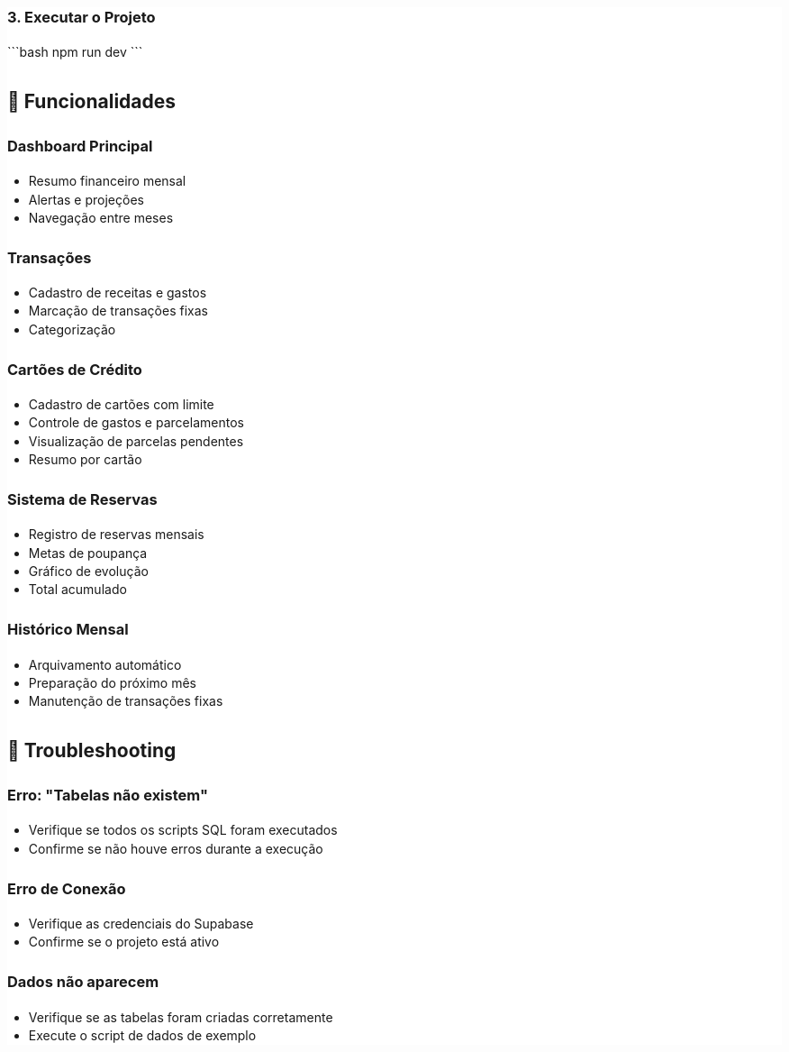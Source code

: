 ### 3. Executar o Projeto

\`\`\`bash
npm run dev
\`\`\`

## 🔧 Funcionalidades

### Dashboard Principal
- Resumo financeiro mensal
- Alertas e projeções
- Navegação entre meses

### Transações
- Cadastro de receitas e gastos
- Marcação de transações fixas
- Categorização

### Cartões de Crédito
- Cadastro de cartões com limite
- Controle de gastos e parcelamentos
- Visualização de parcelas pendentes
- Resumo por cartão

### Sistema de Reservas
- Registro de reservas mensais
- Metas de poupança
- Gráfico de evolução
- Total acumulado

### Histórico Mensal
- Arquivamento automático
- Preparação do próximo mês
- Manutenção de transações fixas

## 🚨 Troubleshooting

### Erro: "Tabelas não existem"
- Verifique se todos os scripts SQL foram executados
- Confirme se não houve erros durante a execução

### Erro de Conexão
- Verifique as credenciais do Supabase
- Confirme se o projeto está ativo

### Dados não aparecem
- Verifique se as tabelas foram criadas corretamente
- Execute o script de dados de exemplo
